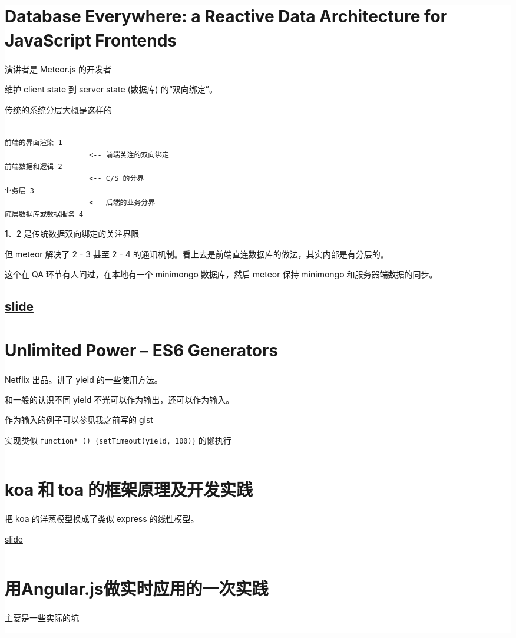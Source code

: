 # Database Everywhere: a Reactive Data Architecture for JavaScript Frontends

演讲者是 Meteor.js 的开发者

维护 client state 到 server state (数据库) 的“双向绑定”。

传统的系统分层大概是这样的

```

前端的界面渲染 1
                    <-- 前端关注的双向绑定
前端数据和逻辑 2
                    <-- C/S 的分界
业务层 3
                    <-- 后端的业务分界
底层数据库或数据服务 4

```

1、2 是传统数据双向绑定的关注界限

但 meteor 解决了 2 - 3 甚至 2 - 4 的通讯机制。看上去是前端直连数据库的做法，其实内部是有分层的。

这个在 QA 环节有人问过，在本地有一个 minimongo 数据库，然后 meteor 保持 minimongo 和服务器端数据的同步。

[slide](http://slides.com/evanyou/shenjs#/)
---

# Unlimited Power – ES6 Generators

Netflix 出品。讲了 yield 的一些使用方法。

和一般的认识不同 yield 不光可以作为输出，还可以作为输入。

作为输入的例子可以参见我之前写的 [gist](https://gist.github.com/th507/626664612a1ae9893589)

实现类似 `function* () {setTimeout(yield, 100)}` 的懒执行

---

# koa 和 toa 的框架原理及开发实践

把 koa 的洋葱模型换成了类似 express 的线性模型。

[slide](http://www.zensh.org/slides/2015toakoa/index.html)

---

# 用Angular.js做实时应用的一次实践

主要是一些实际的坑

---